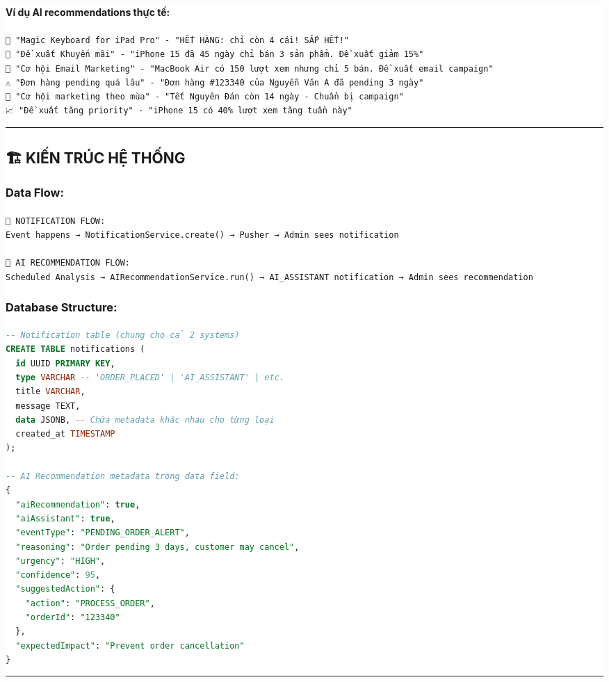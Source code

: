 #### **Ví dụ AI recommendations thực tế:**

```
🚨 "Magic Keyboard for iPad Pro" - "HẾT HÀNG: chỉ còn 4 cái! SẮP HẾT!"
🎯 "Đề xuất Khuyến mãi" - "iPhone 15 đã 45 ngày chỉ bán 3 sản phẩm. Đề xuất giảm 15%"
📧 "Cơ hội Email Marketing" - "MacBook Air có 150 lượt xem nhưng chỉ 5 bán. Đề xuất email campaign"
⚠️ "Đơn hàng pending quá lâu" - "Đơn hàng #123340 của Nguyễn Văn A đã pending 3 ngày"
🎄 "Cơ hội marketing theo mùa" - "Tết Nguyên Đán còn 14 ngày - Chuẩn bị campaign"
📈 "Đề xuất tăng priority" - "iPhone 15 có 40% lượt xem tăng tuần này"
```

---

## 🏗️ **KIẾN TRÚC HỆ THỐNG**

### **Data Flow:**

```
📢 NOTIFICATION FLOW:
Event happens → NotificationService.create() → Pusher → Admin sees notification

🤖 AI RECOMMENDATION FLOW:
Scheduled Analysis → AIRecommendationService.run() → AI_ASSISTANT notification → Admin sees recommendation
```

### **Database Structure:**

```sql
-- Notification table (chung cho cả 2 systems)
CREATE TABLE notifications (
  id UUID PRIMARY KEY,
  type VARCHAR -- 'ORDER_PLACED' | 'AI_ASSISTANT' | etc.
  title VARCHAR,
  message TEXT,
  data JSONB, -- Chứa metadata khác nhau cho từng loại
  created_at TIMESTAMP
);

-- AI Recommendation metadata trong data field:
{
  "aiRecommendation": true,
  "aiAssistant": true,
  "eventType": "PENDING_ORDER_ALERT",
  "reasoning": "Order pending 3 days, customer may cancel",
  "urgency": "HIGH",
  "confidence": 95,
  "suggestedAction": {
    "action": "PROCESS_ORDER",
    "orderId": "123340"
  },
  "expectedImpact": "Prevent order cancellation"
}
```

---